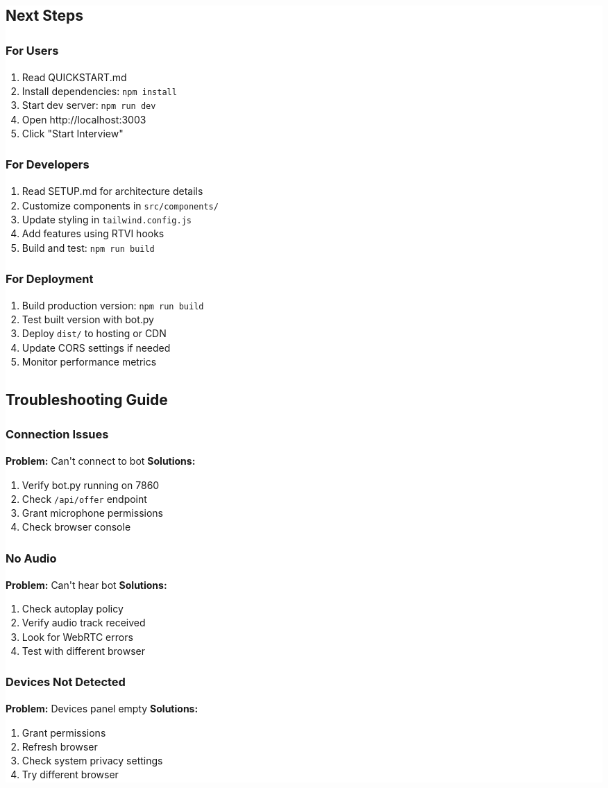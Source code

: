 ## Next Steps

### For Users

1. Read QUICKSTART.md
2. Install dependencies: `npm install`
3. Start dev server: `npm run dev`
4. Open http://localhost:3003
5. Click "Start Interview"

### For Developers

1. Read SETUP.md for architecture details
2. Customize components in `src/components/`
3. Update styling in `tailwind.config.js`
4. Add features using RTVI hooks
5. Build and test: `npm run build`

### For Deployment

1. Build production version: `npm run build`
2. Test built version with bot.py
3. Deploy `dist/` to hosting or CDN
4. Update CORS settings if needed
5. Monitor performance metrics

## Troubleshooting Guide

### Connection Issues

**Problem:** Can't connect to bot
**Solutions:**
1. Verify bot.py running on 7860
2. Check `/api/offer` endpoint
3. Grant microphone permissions
4. Check browser console

### No Audio

**Problem:** Can't hear bot
**Solutions:**
1. Check autoplay policy
2. Verify audio track received
3. Look for WebRTC errors
4. Test with different browser

### Devices Not Detected

**Problem:** Devices panel empty
**Solutions:**
1. Grant permissions
2. Refresh browser
3. Check system privacy settings
4. Try different browser
